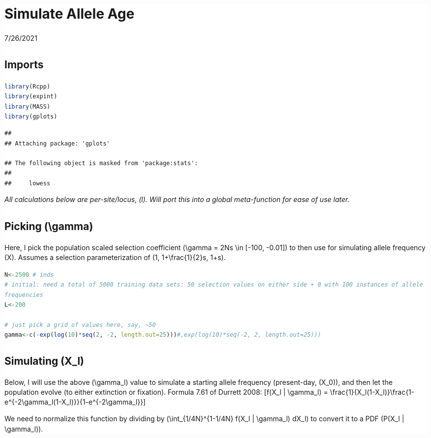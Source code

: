Simulate Allele Age
================
7/26/2021

## Imports

``` r
library(Rcpp)
library(expint)
library(MASS)
library(gplots)
```

    ## 
    ## Attaching package: 'gplots'

    ## The following object is masked from 'package:stats':
    ## 
    ##     lowess

*All calculations below are per-site/locus, \(l\). Will port this into a
global meta-function for ease of use later.*

## Picking \(\gamma\)

Here, I pick the population scaled selection coefficient
\(\gamma = 2Ns \in [-100, -0.01]\) to then use for simulating allele
frequency \(X\). Assumes a selection parameterization of
\(1, 1+\frac{1}{2}s, 1+s\).

``` r
N<-2500 # inds
# initial: need a total of 5000 training data sets: 50 selection values on either side + 0 with 100 instances of allele frequencies
L<-200 

# just pick a grid of values here, say, ~50
gamma<-c(-exp(log(10)*seq(2, -2, length.out=25)))#,exp(log(10)*seq(-2, 2, length.out=25)))
```

## Simulating \(X_l\)

Below, I will use the above \(\gamma_l\) value to simulate a starting
allele frequency (present-day, \(X_0\)), and then let the population
evolve (to either extinction or fixation). Formula 7.61 of Durrett 2008:
\[f(X_l | \gamma_l) = \frac{1}{X_l(1-X_l)}\frac{1-e^{-2\gamma_l(1-X_l)}}{1-e^{-2\gamma_l}}\]

We need to normalize this function by dividing by
\(\int_{1/4N}^{1-1/4N} f(X_l | \gamma_l) dX_l\) to convert it to a PDF
\(P(X_l | \gamma_l)\).
